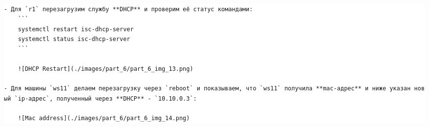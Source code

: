     - Для `r1` перезагрузим службу **DHCP** и проверим её статус командами:
        ```
        systemctl restart isc-dhcp-server
        systemctl status isc-dhcp-server
        ```

        ![DHCP Restart](./images/part_6/part_6_img_13.png)

    - Для машины `ws11` делаем перезагрузку через `reboot` и показываем, что `ws11` получила **mac-адрес** и ниже указан новый `ip-адрес`, полученный через **DHCP** - `10.10.0.3`:

        ![Mac address](./images/part_6/part_6_img_14.png)
